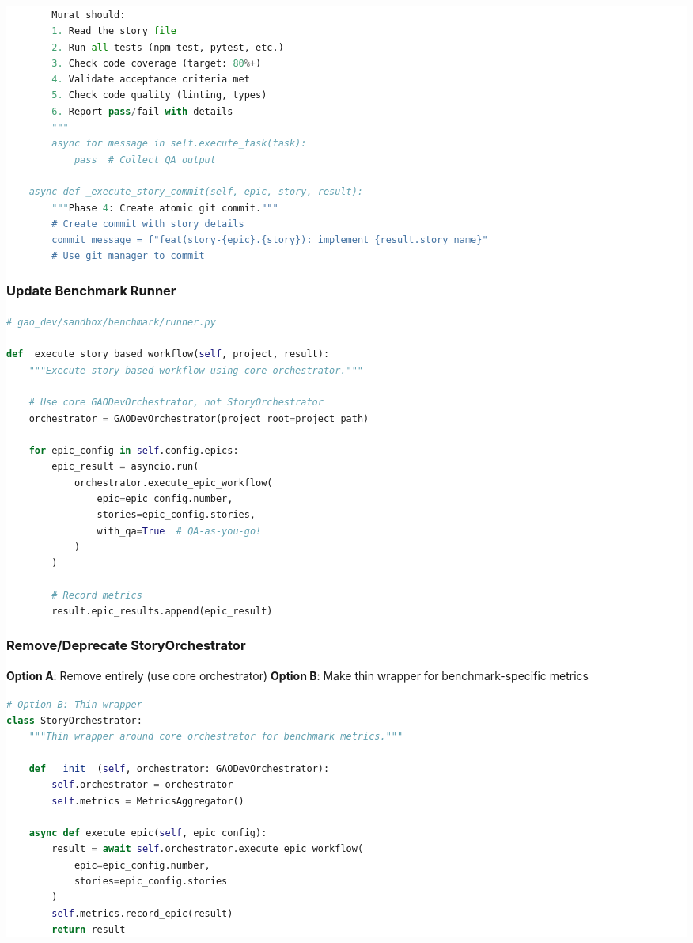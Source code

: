 ```python
        Murat should:
        1. Read the story file
        2. Run all tests (npm test, pytest, etc.)
        3. Check code coverage (target: 80%+)
        4. Validate acceptance criteria met
        5. Check code quality (linting, types)
        6. Report pass/fail with details
        """
        async for message in self.execute_task(task):
            pass  # Collect QA output

    async def _execute_story_commit(self, epic, story, result):
        """Phase 4: Create atomic git commit."""
        # Create commit with story details
        commit_message = f"feat(story-{epic}.{story}): implement {result.story_name}"
        # Use git manager to commit
```

### Update Benchmark Runner

```python
# gao_dev/sandbox/benchmark/runner.py

def _execute_story_based_workflow(self, project, result):
    """Execute story-based workflow using core orchestrator."""

    # Use core GAODevOrchestrator, not StoryOrchestrator
    orchestrator = GAODevOrchestrator(project_root=project_path)

    for epic_config in self.config.epics:
        epic_result = asyncio.run(
            orchestrator.execute_epic_workflow(
                epic=epic_config.number,
                stories=epic_config.stories,
                with_qa=True  # QA-as-you-go!
            )
        )

        # Record metrics
        result.epic_results.append(epic_result)
```

### Remove/Deprecate StoryOrchestrator

**Option A**: Remove entirely (use core orchestrator)
**Option B**: Make thin wrapper for benchmark-specific metrics

```python
# Option B: Thin wrapper
class StoryOrchestrator:
    """Thin wrapper around core orchestrator for benchmark metrics."""

    def __init__(self, orchestrator: GAODevOrchestrator):
        self.orchestrator = orchestrator
        self.metrics = MetricsAggregator()

    async def execute_epic(self, epic_config):
        result = await self.orchestrator.execute_epic_workflow(
            epic=epic_config.number,
            stories=epic_config.stories
        )
        self.metrics.record_epic(result)
        return result
```
